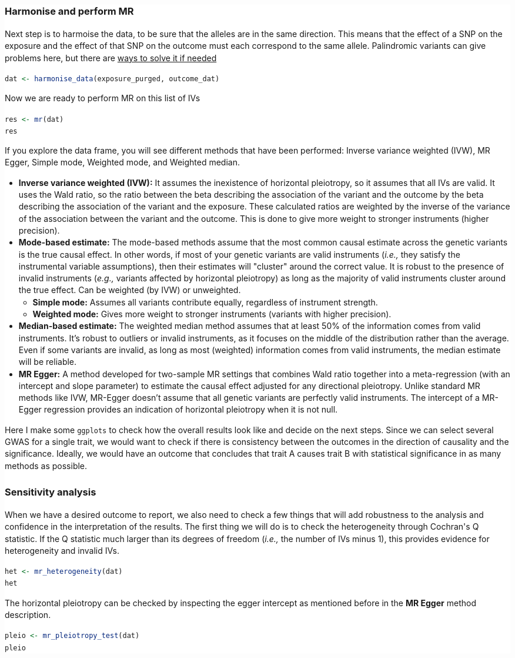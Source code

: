 ### Harmonise and perform MR
Next step is to harmoise the data, to be sure that the alleles are in the same direction. This means that the effect of a SNP on the exposure and the effect of that SNP on the outcome must each correspond to the same allele. Palindromic variants can give problems here, but there are [ways to solve it if needed](https://mrcieu.github.io/TwoSampleMR/articles/harmonise.html)
``` r
dat <- harmonise_data(exposure_purged, outcome_dat)
```
Now we are ready to perform MR on this list of IVs
``` r
res <- mr(dat)
res
```
If you explore the data frame, you will see different methods that have been performed: Inverse variance weighted (IVW), MR Egger, Simple mode, Weighted mode, and Weighted median. 

- **Inverse variance weighted (IVW):**  It assumes the inexistence of horizontal pleiotropy, so it assumes that all IVs are valid. It uses the Wald ratio, so the ratio between the beta describing the association of the variant and the outcome by the beta describing the association of the variant and the exposure. These calculated ratios are weighted by the inverse of the variance of the association between the variant and the outcome. This is done to give more weight to stronger instruments (higher precision).
- **Mode-based estimate:** The mode-based methods assume that the most common causal estimate across the genetic variants is the true causal effect. In other words, if most of your genetic variants are valid instruments (*i.e.,* they satisfy the instrumental variable assumptions), then their estimates will "cluster" around the correct value. It is robust to the presence of invalid instruments (*e.g.,* variants affected by horizontal pleiotropy) as long as the majority of valid instruments cluster around the true effect. Can be weighted (by IVW) or unweighted.
  - **Simple mode:** Assumes all variants contribute equally, regardless of instrument strength.
  - **Weighted mode:** Gives more weight to stronger instruments (variants with higher precision).
- **Median-based estimate:** The weighted median method assumes that at least 50% of the information comes from valid instruments. It’s robust to outliers or invalid instruments, as it focuses on the middle of the distribution rather than the average. Even if some variants are invalid, as long as most (weighted) information comes from valid instruments, the median estimate will be reliable.
- **MR Egger:** A method developed for two-sample MR settings that combines Wald ratio together into a meta-regression (with an intercept and slope parameter) to estimate the causal effect adjusted for any directional pleiotropy. Unlike standard MR methods like IVW, MR-Egger doesn’t assume that all genetic variants are perfectly valid instruments. The intercept of a MR-Egger regression provides an indication of horizontal pleiotropy when it is not null.

Here I make some `ggplots` to check how the overall results look like and decide on the next steps. Since we can select several GWAS for a single trait, we would want to check if there is consistency between the outcomes in the direction of causality and the significance. Ideally, we would have an outcome that concludes that trait A causes trait B with statistical significance in as many methods as possible. 

### Sensitivity analysis
When we have a desired outcome to report, we also need to check a few things that will add robustness to the analysis and confidence in the interpretation of the results. The first thing we will do is to check the heterogeneity through Cochran's Q statistic. If the Q statistic much larger than its degrees of freedom (*i.e.,* the number of IVs minus 1), this provides evidence for heterogeneity and invalid IVs.
``` r
het <- mr_heterogeneity(dat)
het
```
The horizontal pleiotropy can be checked by inspecting the egger intercept as mentioned before in the **MR Egger** method description.
``` r
pleio <- mr_pleiotropy_test(dat)
pleio
```
